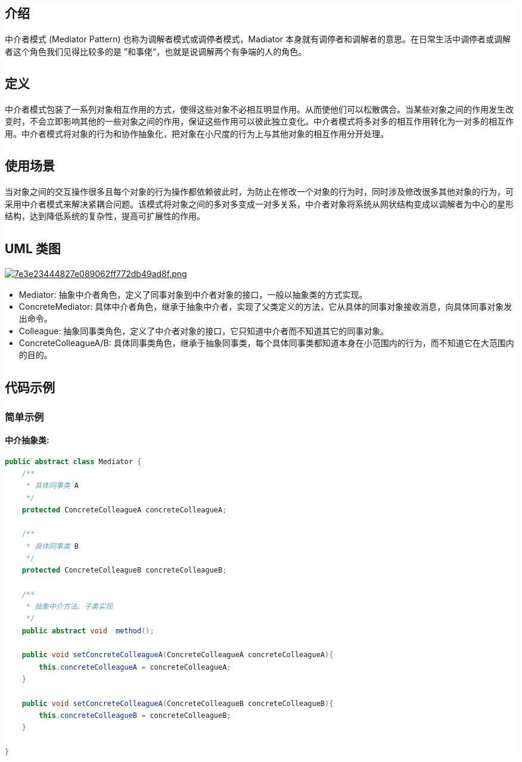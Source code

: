 ## 介绍

中介者模式 (Mediator Pattern) 也称为调解者模式或调停者模式，Madiator 本身就有调停者和调解者的意思。在日常生活中调停者或调解者这个角色我们见得比较多的是 ”和事佬“，也就是说调解两个有争端的人的角色。 

## 定义

中介者模式包装了一系列对象相互作用的方式，使得这些对象不必相互明显作用。从而使他们可以松散偶合。当某些对象之间的作用发生改变时，不会立即影响其他的一些对象之间的作用，保证这些作用可以彼此独立变化。中介者模式将多对多的相互作用转化为一对多的相互作用。中介者模式将对象的行为和协作抽象化，把对象在小尺度的行为上与其他对象的相互作用分开处理。

## 使用场景

当对象之间的交互操作很多且每个对象的行为操作都依赖彼此时，为防止在修改一个对象的行为时，同时涉及修改很多其他对象的行为，可采用中介者模式来解决紧耦合问题。该模式将对象之间的多对多变成一对多关系，中介者对象将系统从网状结构变成以调解者为中心的星形结构，达到降低系统的复杂性，提高可扩展性的作用。

## UML 类图

[![7e3e23444827e089062ff772db49ad8f.png](https://s5.ex2x.com/2019/09/13/7e3e23444827e089062ff772db49ad8f.png)](https://free.imgsha.com/i/voCJ0)

- Mediator: 抽象中介者角色，定义了同事对象到中介者对象的接口，一般以抽象类的方式实现。
- ConcreteMediator: 具体中介者角色，继承于抽象中介者，实现了父类定义的方法，它从具体的同事对象接收消息，向具体同事对象发出命令。
- Colleague: 抽象同事类角色，定义了中介者对象的接口，它只知道中介者而不知道其它的同事对象。
- ConcreteColleagueA/B: 具体同事类角色，继承于抽象同事类，每个具体同事类都知道本身在小范围内的行为，而不知道它在大范围内的目的。

## 代码示例

### 简单示例

**中介抽象类:**

```java
public abstract class Mediator {
    /**
     * 具体同事类 A
     */
    protected ConcreteColleagueA concreteColleagueA;

    /**
     * 具体同事类 B
     */
    protected ConcreteColleagueB concreteColleagueB;

    /**
     * 抽象中介方法、子类实现
     */
    public abstract void  method();

    public void setConcreteColleagueA(ConcreteColleagueA concreteColleagueA){
        this.concreteColleagueA = concreteColleagueA;
    }

    public void setConcreteColleagueA(ConcreteColleagueB concreteColleagueB){
        this.concreteColleagueB = concreteColleagueB;
    }

}
```
